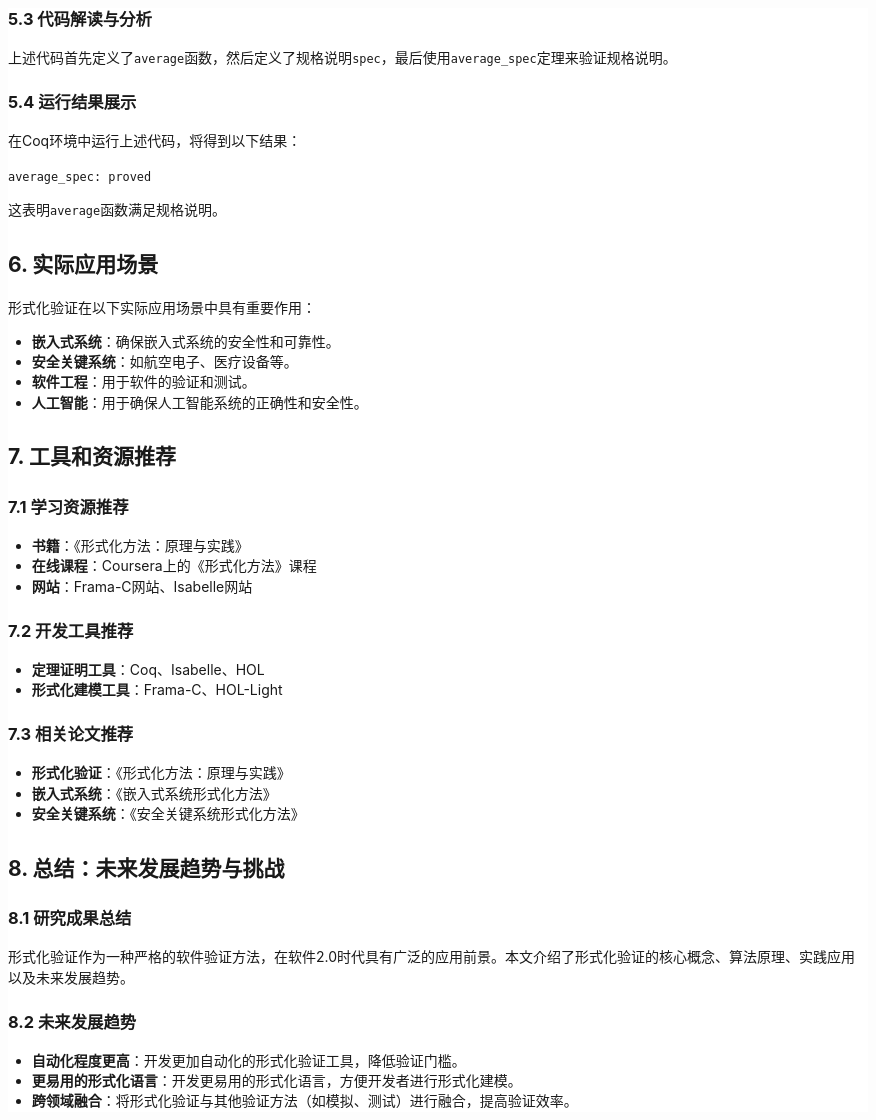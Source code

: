 
### 5.3 代码解读与分析

上述代码首先定义了`average`函数，然后定义了规格说明`spec`，最后使用`average_spec`定理来验证规格说明。

### 5.4 运行结果展示

在Coq环境中运行上述代码，将得到以下结果：

```
average_spec: proved
```

这表明`average`函数满足规格说明。

## 6. 实际应用场景

形式化验证在以下实际应用场景中具有重要作用：

- **嵌入式系统**：确保嵌入式系统的安全性和可靠性。
- **安全关键系统**：如航空电子、医疗设备等。
- **软件工程**：用于软件的验证和测试。
- **人工智能**：用于确保人工智能系统的正确性和安全性。

## 7. 工具和资源推荐

### 7.1 学习资源推荐

- **书籍**：《形式化方法：原理与实践》
- **在线课程**：Coursera上的《形式化方法》课程
- **网站**：Frama-C网站、Isabelle网站

### 7.2 开发工具推荐

- **定理证明工具**：Coq、Isabelle、HOL
- **形式化建模工具**：Frama-C、HOL-Light

### 7.3 相关论文推荐

- **形式化验证**：《形式化方法：原理与实践》
- **嵌入式系统**：《嵌入式系统形式化方法》
- **安全关键系统**：《安全关键系统形式化方法》

## 8. 总结：未来发展趋势与挑战

### 8.1 研究成果总结

形式化验证作为一种严格的软件验证方法，在软件2.0时代具有广泛的应用前景。本文介绍了形式化验证的核心概念、算法原理、实践应用以及未来发展趋势。

### 8.2 未来发展趋势

- **自动化程度更高**：开发更加自动化的形式化验证工具，降低验证门槛。
- **更易用的形式化语言**：开发更易用的形式化语言，方便开发者进行形式化建模。
- **跨领域融合**：将形式化验证与其他验证方法（如模拟、测试）进行融合，提高验证效率。
